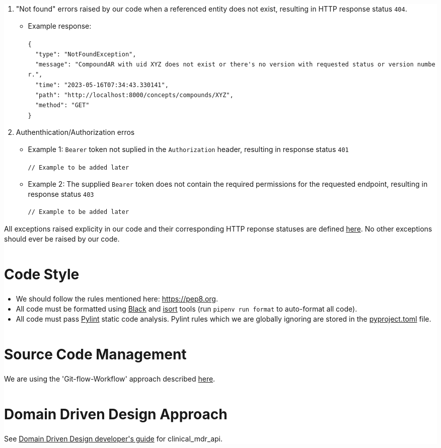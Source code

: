 1. "Not found" errors raised by our code when a referenced entity does not exist, resulting in HTTP response status `404`. 
   - Example response:
      ```
      {
        "type": "NotFoundException",
        "message": "CompoundAR with uid XYZ does not exist or there's no version with requested status or version number.",
        "time": "2023-05-16T07:34:43.330141",
        "path": "http://localhost:8000/concepts/compounds/XYZ",
        "method": "GET"
      }
      ``` 


1. Authenthication/Authorization erros
   - Example 1: `Bearer` token not suplied in the `Authorization` header, resulting in response status `401` 
       ```
      // Example to be added later
      ```   
   - Example 2: The supplied `Bearer` token does not contain the required permissions for the requested endpoint, resulting in response status `403`

      ```
      // Example to be added later
      ```   


All exceptions raised explicity in our code and their corresponding  HTTP reponse statuses are defined [here](clinical_mdr_api/exceptions/__init__.py). 
No other exceptions should ever be raised by our code.




# Code Style

- We should follow the rules mentioned here: https://pep8.org. 
- All code must be formatted using [Black](https://black.readthedocs.io/en/stable/) and [isort](https://pycqa.github.io/isort/) tools (run `pipenv run format` to auto-format all code).
- All code must pass [Pylint](https://pylint.pycqa.org/en/latest/) static code analysis. Pylint rules which we are globally ignoring are stored in the [pyproject.toml](pyproject.toml) file.


# Source Code Management

We are using the 'Git-flow-Workflow' approach described [here](
https://www.atlassian.com/de/git/tutorials/comparing-workflows/gitflow-workflow).


# Domain Driven Design Approach

See [Domain Driven Design developer's guide](./doc/ddd_developers_guide/ddd-developers-guide.md) for clinical_mdr_api.

